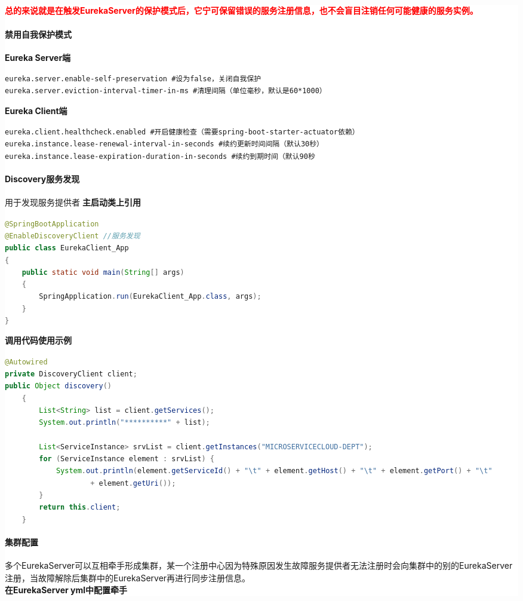 **<font color=#FF0000 >总的来说就是在触发EurekaServer的保护模式后，它宁可保留错误的服务注册信息，也不会盲目注销任何可能健康的服务实例。</font>**

#### 禁用自我保护模式
**Eureka Server端**  

``` properties
eureka.server.enable-self-preservation #设为false，关闭自我保护
eureka.server.eviction-interval-timer-in-ms #清理间隔（单位毫秒，默认是60*1000）
```  

**Eureka Client端**  

``` properties
eureka.client.healthcheck.enabled #开启健康检查（需要spring-boot-starter-actuator依赖）
eureka.instance.lease-renewal-interval-in-seconds #续约更新时间间隔（默认30秒）
eureka.instance.lease-expiration-duration-in-seconds #续约到期时间（默认90秒
```  

#### Discovery服务发现
用于发现服务提供者
**主启动类上引用**  

``` java
@SpringBootApplication
@EnableDiscoveryClient //服务发现
public class EurekaClient_App
{
    public static void main(String[] args)
    {
        SpringApplication.run(EurekaClient_App.class, args);
    }
}
```  

**调用代码使用示例**  

``` java
@Autowired
private DiscoveryClient client;
public Object discovery()
    {
        List<String> list = client.getServices();
        System.out.println("**********" + list);

        List<ServiceInstance> srvList = client.getInstances("MICROSERVICECLOUD-DEPT");
        for (ServiceInstance element : srvList) {
            System.out.println(element.getServiceId() + "\t" + element.getHost() + "\t" + element.getPort() + "\t"
                    + element.getUri());
        }
        return this.client;
    }
```  

#### 集群配置
多个EurekaServer可以互相牵手形成集群，某一个注册中心因为特殊原因发生故障服务提供者无法注册时会向集群中的别的EurekaServer注册，当故障解除后集群中的EurekaServer再进行同步注册信息。  
**在EurekaServer yml中配置牵手**  
